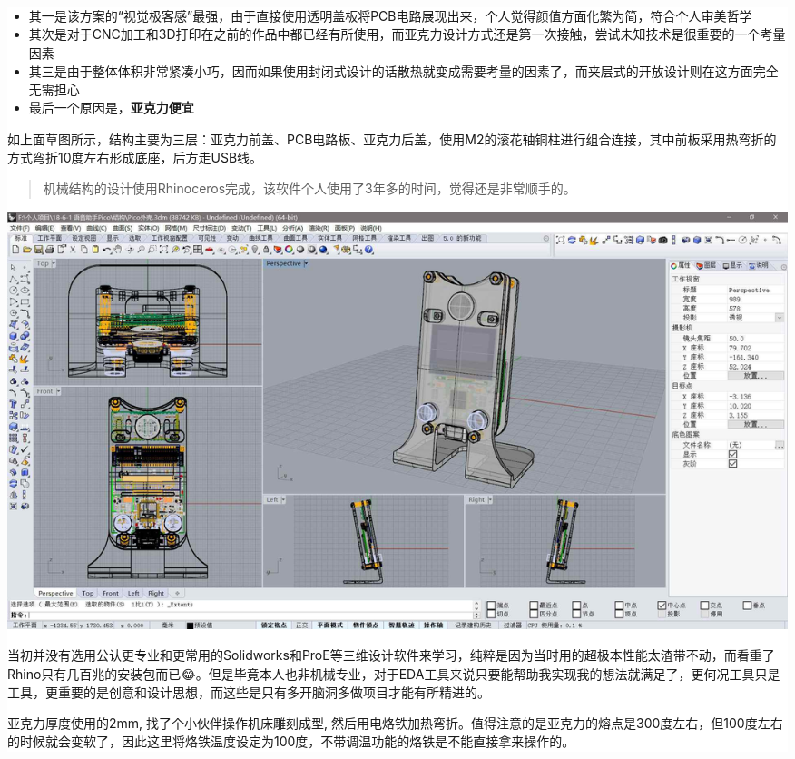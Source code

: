- 其一是该方案的“视觉极客感”最强，由于直接使用透明盖板将PCB电路展现出来，个人觉得颜值方面化繁为简，符合个人审美哲学
- 其次是对于CNC加工和3D打印在之前的作品中都已经有所使用，而亚克力设计方式还是第一次接触，尝试未知技术是很重要的一个考量因素
- 其三是由于整体体积非常紧凑小巧，因而如果使用封闭式设计的话散热就变成需要考量的因素了，而夹层式的开放设计则在这方面完全无需担心
- 最后一个原因是，**亚克力便宜**

如上面草图所示，结构主要为三层：亚克力前盖、PCB电路板、亚克力后盖，使用M2的滚花轴铜柱进行组合连接，其中前板采用热弯折的方式弯折10度左右形成底座，后方走USB线。

> 机械结构的设计使用Rhinoceros完成，该软件个人使用了3年多的时间，觉得还是非常顺手的。

![加载失败,请刷新](/img/pico_rhino.jpg)

当初并没有选用公认更专业和更常用的Solidworks和ProE等三维设计软件来学习，纯粹是因为当时用的超极本性能太渣带不动，而看重了Rhino只有几百兆的安装包而已😂。但是毕竟本人也非机械专业，对于EDA工具来说只要能帮助我实现我的想法就满足了，更何况工具只是工具，更重要的是创意和设计思想，而这些是只有多开脑洞多做项目才能有所精进的。

亚克力厚度使用的2mm, 找了个小伙伴操作机床雕刻成型, 然后用电烙铁加热弯折。值得注意的是亚克力的熔点是300度左右，但100度左右的时候就会变软了，因此这里将烙铁温度设定为100度，不带调温功能的烙铁是不能直接拿来操作的。
